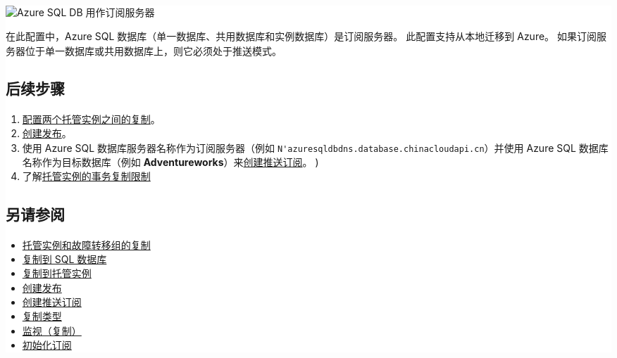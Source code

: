 ![Azure SQL DB 用作订阅服务器](media/replication-with-sql-database-managed-instance/03-azure-sql-db-subscriber.png)
 
在此配置中，Azure SQL 数据库（单一数据库、共用数据库和实例数据库）是订阅服务器。 此配置支持从本地迁移到 Azure。 如果订阅服务器位于单一数据库或共用数据库上，则它必须处于推送模式。  


## <a name="next-steps"></a>后续步骤

1. [配置两个托管实例之间的复制](replication-with-sql-database-managed-instance.md)。 
1. [创建发布](https://docs.microsoft.com/sql/relational-databases/replication/publish/create-a-publication)。
1. 使用 Azure SQL 数据库服务器名称作为订阅服务器（例如 `N'azuresqldbdns.database.chinacloudapi.cn`）并使用 Azure SQL 数据库名称作为目标数据库（例如 **Adventureworks**）来[创建推送订阅](https://docs.microsoft.com/sql/relational-databases/replication/create-a-push-subscription)。 )
1. 了解[托管实例的事务复制限制](sql-database-managed-instance-transact-sql-information.md#replication)



## <a name="see-also"></a>另请参阅  

- [托管实例和故障转移组的复制](sql-database-managed-instance-transact-sql-information.md#replication)
- [复制到 SQL 数据库](replication-to-sql-database.md)
- [复制到托管实例](replication-with-sql-database-managed-instance.md)
- [创建发布](https://docs.microsoft.com/sql/relational-databases/replication/publish/create-a-publication)
- [创建推送订阅](https://docs.microsoft.com/sql/relational-databases/replication/create-a-push-subscription/)
- [复制类型](https://docs.microsoft.com/sql/relational-databases/replication/types-of-replication)
- [监视（复制）](https://docs.microsoft.com/sql/relational-databases/replication/monitor/monitoring-replication)
- [初始化订阅](https://docs.microsoft.com/sql/relational-databases/replication/initialize-a-subscription)  
